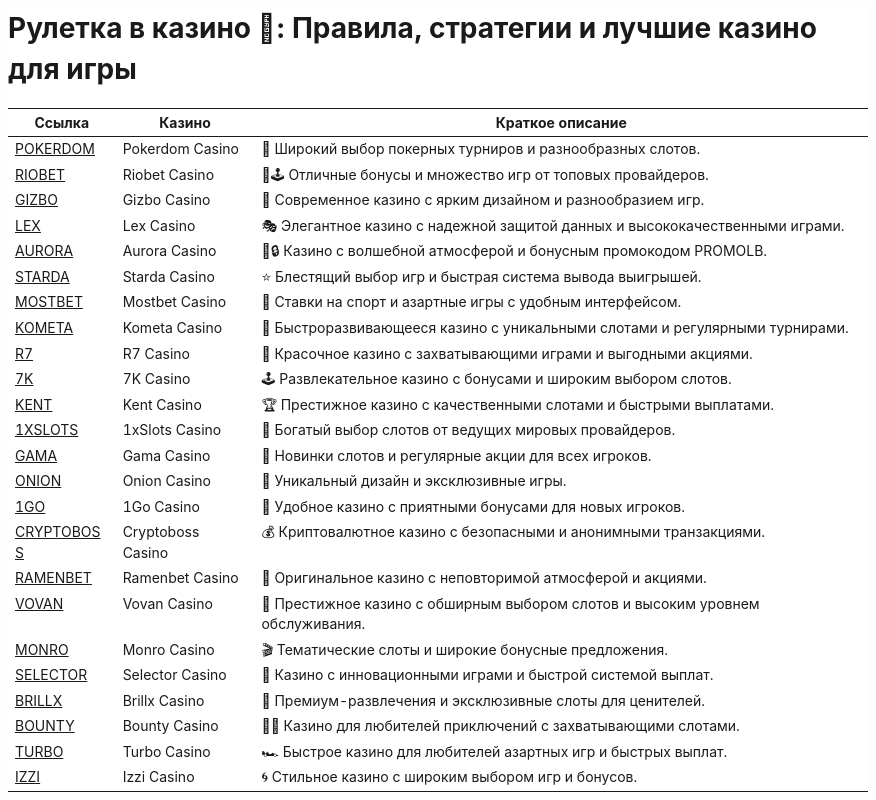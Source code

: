 # Рулетка в казино 🎲: Правила, стратегии и лучшие казино для игры
| Ссылка                                                                                           | Казино             | Краткое описание                                                                                |
|--------------------------------------------------------------------------------------------------|--------------------|-------------------------------------------------------------------------------------------------|
| [POKERDOM](https://brandplay.link/Bxg7SC7H)                                                      | Pokerdom Casino   | 🎰 Широкий выбор покерных турниров и разнообразных слотов.                                       |
| [RIOBET](https://brandplay.link/dtx89f2L)                                                        | Riobet Casino     | 🌟🕹️ Отличные бонусы и множество игр от топовых провайдеров.                                     |
| [GIZBO](https://gizbo-tea02.com/c8e962e89)                                                       | Gizbo Casino      | 🎲 Современное казино с ярким дизайном и разнообразием игр.                                      |
| [LEX](https://brandplay.link/2HFTmBc8)                                                           | Lex Casino        | 🎭 Элегантное казино с надежной защитой данных и высококачественными играми.                     |
| [AURORA](https://10trafic-stat2.com/click/668546566bcc6313411604c7/6766/15114/subaccount?promocode=PROMOLB) | Aurora Casino     | 🌌🔒 Казино с волшебной атмосферой и бонусным промокодом PROMOLB.                                |
| [STARDA](https://brandplay.link/cpFQbWKn)                                                        | Starda Casino     | ⭐ Блестящий выбор игр и быстрая система вывода выигрышей.                                       |
| [MOSTBET](https://ktbtis024ifqfn0mst.com/beQs)                                                   | Mostbet Casino    | 💸 Ставки на спорт и азартные игры с удобным интерфейсом.                                        |
| [KOMETA](https://brandplay.link/tLG15CCb)                                                        | Kometa Casino     | 🚀 Быстроразвивающееся казино с уникальными слотами и регулярными турнирами.                    |
| [R7](https://brandplay.link/zPmNmTWG)                                                            | R7 Casino         | 🎉 Красочное казино с захватывающими играми и выгодными акциями.                                |
| [7K](https://brandplay.link/dd46bNgD)                                                            | 7K Casino         | 🕹️ Развлекательное казино с бонусами и широким выбором слотов.                                  |
| [KENT](https://brandplay.link/tj7BwCb4)                                                          | Kent Casino       | 🏆 Престижное казино с качественными слотами и быстрыми выплатами.                               |
| [1XSLOTS](https://brandplay.link/R4xfxqdm)                                                       | 1xSlots Casino    | 🎰 Богатый выбор слотов от ведущих мировых провайдеров.                                         |
| [GAMA](https://brandplay.link/zrZpLFTP)                                                          | Gama Casino       | 🎲 Новинки слотов и регулярные акции для всех игроков.                                           |
| [ONION](https://obclk001-2d.top/click?offer_id=986&partner_id=10542&landing_id=1798&utm_medium=affiliate&sub_1=oncasino3) | Onion Casino     | 🧅 Уникальный дизайн и эксклюзивные игры.                                                        |
| [1GO](https://1go-ircp01.com/ce015f410)                                                          | 1Go Casino        | 🚗 Удобное казино с приятными бонусами для новых игроков.                                        |
| [CRYPTOBOSS](https://cryptobossc.online/d847bcfa9)                                               | Cryptoboss Casino | 💰 Криптовалютное казино с безопасными и анонимными транзакциями.                                |
| [RAMENBET](https://get.saltyram.com/ru/registration?apkpop=0&partner=p24970p3296034p5526)       | Ramenbet Casino   | 🍜 Оригинальное казино с неповторимой атмосферой и акциями.                                     |
| [VOVAN](https://vovan.site/d098ab058)                                                            | Vovan Casino      | 🎩 Престижное казино с обширным выбором слотов и высоким уровнем обслуживания.                  |
| [MONRO](https://mnr-ircp01.com/c3ce72a2c)                                                        | Monro Casino      | 🎬 Тематические слоты и широкие бонусные предложения.                                           |
| [SELECTOR](https://gosel.vc/SELVK)                                                               | Selector Casino   | 🎉 Казино с инновационными играми и быстрой системой выплат.                                    |
| [BRILLX](https://brillx.uno/BRIVK)                                                               | Brillx Casino     | 💎 Премиум-развлечения и эксклюзивные слоты для ценителей.                                      |
| [BOUNTY](https://bounty-casino.de/BOVK)                                                          | Bounty Casino     | 🏴‍☠️ Казино для любителей приключений с захватывающими слотами.                                  |
| [TURBO](https://turbo-casino.ch/TURVK)                                                           | Turbo Casino      | 🏎️ Быстрое казино для любителей азартных игр и быстрых выплат.                                  |
| [IZZI](https://izzi-fr03.com/ca7c8a7b7)                                                          | Izzi Casino       | 🌀 Стильное казино с широким выбором игр и бонусов.                                             |